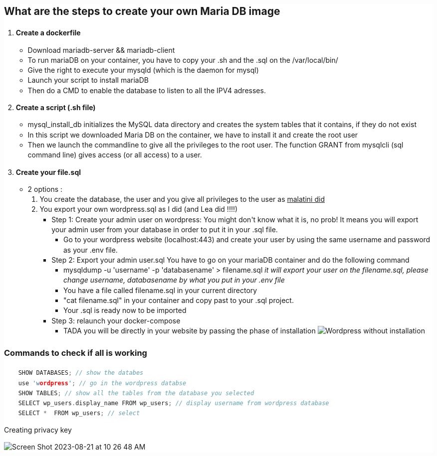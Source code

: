 ## What are the steps to create your own Maria DB image
1. **Create a dockerfile**
	- Download mariadb-server && mariadb-client
	- To run mariaDB on your container, you have to copy your .sh and the .sql on the /var/local/bin/
	- Give the right to execute your mysqld (which is the daemon for mysql)
	- Launch your script to install mariaDB
	- Then do a CMD to enable the database to listen to all the IPV4 adresses.

2. **Create a script (.sh file)**
	- mysql_install_db initializes the MySQL data directory and creates the system tables that it contains, if they do not exist
	- In this script we downloaded Maria DB on the container, we have to install it and create the root user
	- Then we launch the commandline to give all the privileges to the root user. The function GRANT from mysqlcli (sql command line) gives access (or all access) to a user.

3. **Create your file.sql**
	- 2 options :
		1. You create the database, the user and you give all privileges to the user
			as [malatini did](https://github.com/42cursus/inception/blob/validated/srcs/requirements/mariadb/config/create_db.sql)
		2. You export your own wordpress.sql as I did (and Lea did !!!!)
			- Step 1: Create your admin user on wordpress:
				You might don't know what it is, no prob! It means you will export your admin user from your database in order to put it in your .sql file.
				- Go to your wordpress website (localhost:443) and create your user by using the same username and password as your .env file.
			- Step 2: Export your admin user.sql
				You have to go on your mariaDB container and do the following command
				- mysqldump -u 'username' -p 'databasename' > filename.sql *it will export your user on the filename.sql, please change username, databasename by what you put in your .env file*
				- You have a file called filename.sql in your current directory
				- "cat filename.sql" in your container and copy past to your .sql project.
				- Your .sql is ready now to be imported
			- Step 3: relaunch your docker-compose
				- TADA you will be directly in your website by passing the phase of installation
![Wordpress without installation](images/wordpress_page.png)

### Commands to check if all is working
```c
	SHOW DATABASES; // show the databes
	use 'wordpress'; // go in the wordpress databse
	SHOW TABLES; // show all the tables from the database you selected
	SELECT wp_users.display_name FROM wp_users; // display username from wordpress database
	SELECT *  FROM wp_users; // select
```



Creating privacy key

<img width="780" alt="Screen Shot 2023-08-21 at 10 26 48 AM" src="https://github.com/SouchenOu/Inception/assets/87101785/a03207b3-805e-40e8-9b51-03f6e895e47f">
